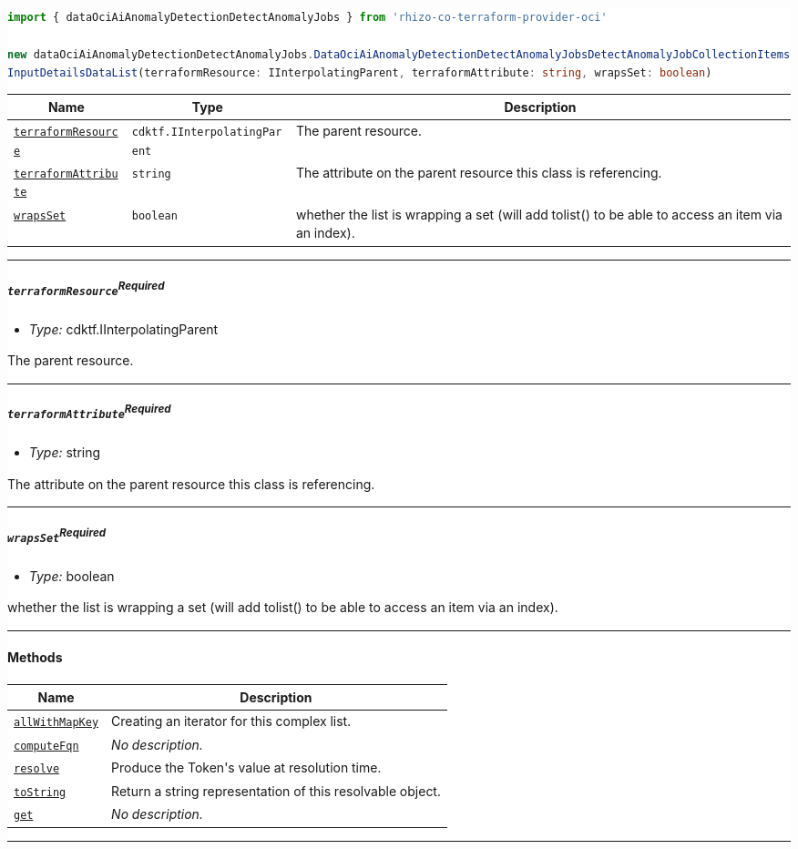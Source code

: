 ```typescript
import { dataOciAiAnomalyDetectionDetectAnomalyJobs } from 'rhizo-co-terraform-provider-oci'

new dataOciAiAnomalyDetectionDetectAnomalyJobs.DataOciAiAnomalyDetectionDetectAnomalyJobsDetectAnomalyJobCollectionItemsInputDetailsDataList(terraformResource: IInterpolatingParent, terraformAttribute: string, wrapsSet: boolean)
```

| **Name** | **Type** | **Description** |
| --- | --- | --- |
| <code><a href="#rhizo-co-terraform-provider-oci.dataOciAiAnomalyDetectionDetectAnomalyJobs.DataOciAiAnomalyDetectionDetectAnomalyJobsDetectAnomalyJobCollectionItemsInputDetailsDataList.Initializer.parameter.terraformResource">terraformResource</a></code> | <code>cdktf.IInterpolatingParent</code> | The parent resource. |
| <code><a href="#rhizo-co-terraform-provider-oci.dataOciAiAnomalyDetectionDetectAnomalyJobs.DataOciAiAnomalyDetectionDetectAnomalyJobsDetectAnomalyJobCollectionItemsInputDetailsDataList.Initializer.parameter.terraformAttribute">terraformAttribute</a></code> | <code>string</code> | The attribute on the parent resource this class is referencing. |
| <code><a href="#rhizo-co-terraform-provider-oci.dataOciAiAnomalyDetectionDetectAnomalyJobs.DataOciAiAnomalyDetectionDetectAnomalyJobsDetectAnomalyJobCollectionItemsInputDetailsDataList.Initializer.parameter.wrapsSet">wrapsSet</a></code> | <code>boolean</code> | whether the list is wrapping a set (will add tolist() to be able to access an item via an index). |

---

##### `terraformResource`<sup>Required</sup> <a name="terraformResource" id="rhizo-co-terraform-provider-oci.dataOciAiAnomalyDetectionDetectAnomalyJobs.DataOciAiAnomalyDetectionDetectAnomalyJobsDetectAnomalyJobCollectionItemsInputDetailsDataList.Initializer.parameter.terraformResource"></a>

- *Type:* cdktf.IInterpolatingParent

The parent resource.

---

##### `terraformAttribute`<sup>Required</sup> <a name="terraformAttribute" id="rhizo-co-terraform-provider-oci.dataOciAiAnomalyDetectionDetectAnomalyJobs.DataOciAiAnomalyDetectionDetectAnomalyJobsDetectAnomalyJobCollectionItemsInputDetailsDataList.Initializer.parameter.terraformAttribute"></a>

- *Type:* string

The attribute on the parent resource this class is referencing.

---

##### `wrapsSet`<sup>Required</sup> <a name="wrapsSet" id="rhizo-co-terraform-provider-oci.dataOciAiAnomalyDetectionDetectAnomalyJobs.DataOciAiAnomalyDetectionDetectAnomalyJobsDetectAnomalyJobCollectionItemsInputDetailsDataList.Initializer.parameter.wrapsSet"></a>

- *Type:* boolean

whether the list is wrapping a set (will add tolist() to be able to access an item via an index).

---

#### Methods <a name="Methods" id="Methods"></a>

| **Name** | **Description** |
| --- | --- |
| <code><a href="#rhizo-co-terraform-provider-oci.dataOciAiAnomalyDetectionDetectAnomalyJobs.DataOciAiAnomalyDetectionDetectAnomalyJobsDetectAnomalyJobCollectionItemsInputDetailsDataList.allWithMapKey">allWithMapKey</a></code> | Creating an iterator for this complex list. |
| <code><a href="#rhizo-co-terraform-provider-oci.dataOciAiAnomalyDetectionDetectAnomalyJobs.DataOciAiAnomalyDetectionDetectAnomalyJobsDetectAnomalyJobCollectionItemsInputDetailsDataList.computeFqn">computeFqn</a></code> | *No description.* |
| <code><a href="#rhizo-co-terraform-provider-oci.dataOciAiAnomalyDetectionDetectAnomalyJobs.DataOciAiAnomalyDetectionDetectAnomalyJobsDetectAnomalyJobCollectionItemsInputDetailsDataList.resolve">resolve</a></code> | Produce the Token's value at resolution time. |
| <code><a href="#rhizo-co-terraform-provider-oci.dataOciAiAnomalyDetectionDetectAnomalyJobs.DataOciAiAnomalyDetectionDetectAnomalyJobsDetectAnomalyJobCollectionItemsInputDetailsDataList.toString">toString</a></code> | Return a string representation of this resolvable object. |
| <code><a href="#rhizo-co-terraform-provider-oci.dataOciAiAnomalyDetectionDetectAnomalyJobs.DataOciAiAnomalyDetectionDetectAnomalyJobsDetectAnomalyJobCollectionItemsInputDetailsDataList.get">get</a></code> | *No description.* |

---